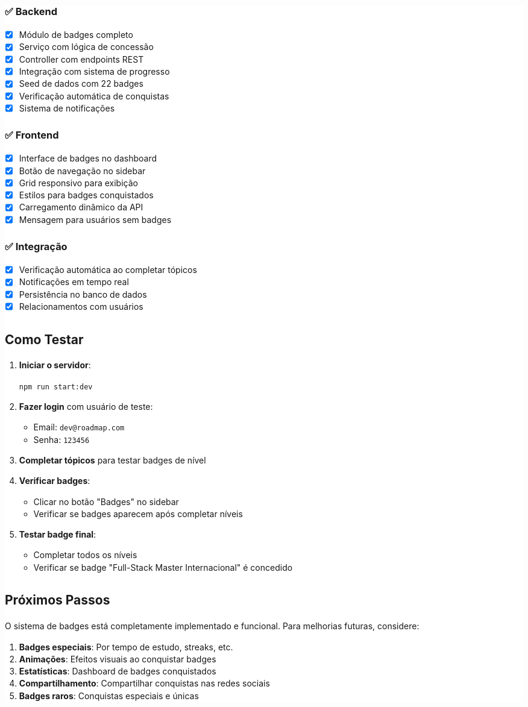 ### ✅ Backend

- [x] Módulo de badges completo
- [x] Serviço com lógica de concessão
- [x] Controller com endpoints REST
- [x] Integração com sistema de progresso
- [x] Seed de dados com 22 badges
- [x] Verificação automática de conquistas
- [x] Sistema de notificações

### ✅ Frontend

- [x] Interface de badges no dashboard
- [x] Botão de navegação no sidebar
- [x] Grid responsivo para exibição
- [x] Estilos para badges conquistados
- [x] Carregamento dinâmico da API
- [x] Mensagem para usuários sem badges

### ✅ Integração

- [x] Verificação automática ao completar tópicos
- [x] Notificações em tempo real
- [x] Persistência no banco de dados
- [x] Relacionamentos com usuários

## Como Testar

1. **Iniciar o servidor**:

    ```bash
    npm run start:dev
    ```

2. **Fazer login** com usuário de teste:
    - Email: `dev@roadmap.com`
    - Senha: `123456`

3. **Completar tópicos** para testar badges de nível

4. **Verificar badges**:
    - Clicar no botão "Badges" no sidebar
    - Verificar se badges aparecem após completar níveis

5. **Testar badge final**:
    - Completar todos os níveis
    - Verificar se badge "Full-Stack Master Internacional" é concedido

## Próximos Passos

O sistema de badges está completamente implementado e funcional. Para melhorias futuras, considere:

1. **Badges especiais**: Por tempo de estudo, streaks, etc.
2. **Animações**: Efeitos visuais ao conquistar badges
3. **Estatísticas**: Dashboard de badges conquistados
4. **Compartilhamento**: Compartilhar conquistas nas redes sociais
5. **Badges raros**: Conquistas especiais e únicas
